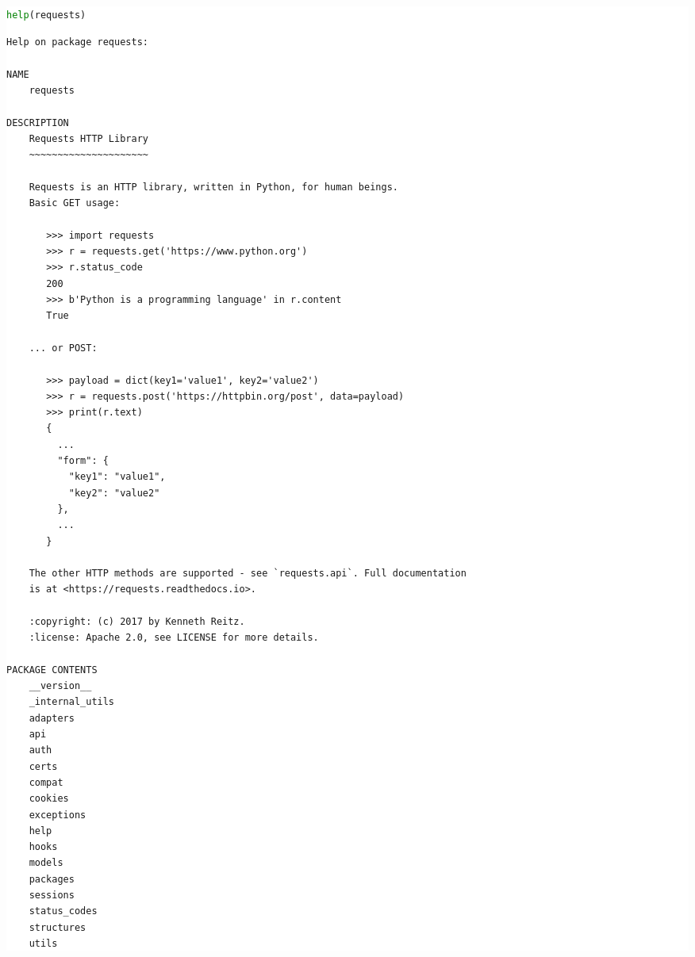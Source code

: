 
```python
help(requests)
```

    Help on package requests:
    
    NAME
        requests
    
    DESCRIPTION
        Requests HTTP Library
        ~~~~~~~~~~~~~~~~~~~~~
        
        Requests is an HTTP library, written in Python, for human beings.
        Basic GET usage:
        
           >>> import requests
           >>> r = requests.get('https://www.python.org')
           >>> r.status_code
           200
           >>> b'Python is a programming language' in r.content
           True
        
        ... or POST:
        
           >>> payload = dict(key1='value1', key2='value2')
           >>> r = requests.post('https://httpbin.org/post', data=payload)
           >>> print(r.text)
           {
             ...
             "form": {
               "key1": "value1",
               "key2": "value2"
             },
             ...
           }
        
        The other HTTP methods are supported - see `requests.api`. Full documentation
        is at <https://requests.readthedocs.io>.
        
        :copyright: (c) 2017 by Kenneth Reitz.
        :license: Apache 2.0, see LICENSE for more details.
    
    PACKAGE CONTENTS
        __version__
        _internal_utils
        adapters
        api
        auth
        certs
        compat
        cookies
        exceptions
        help
        hooks
        models
        packages
        sessions
        status_codes
        structures
        utils
    
